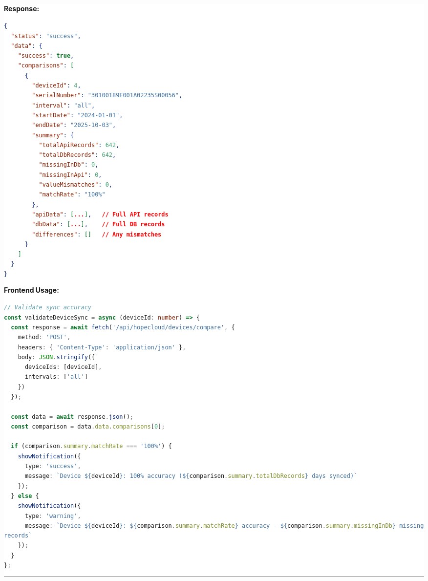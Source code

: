 **Response:**
```json
{
  "status": "success",
  "data": {
    "success": true,
    "comparisons": [
      {
        "deviceId": 4,
        "serialNumber": "30100189E001A02235S00056",
        "interval": "all",
        "startDate": "2024-01-01",
        "endDate": "2025-10-03",
        "summary": {
          "totalApiRecords": 642,
          "totalDbRecords": 642,
          "missingInDb": 0,
          "missingInApi": 0,
          "valueMismatches": 0,
          "matchRate": "100%"
        },
        "apiData": [...],   // Full API records
        "dbData": [...],    // Full DB records
        "differences": []   // Any mismatches
      }
    ]
  }
}
```

**Frontend Usage:**
```typescript
// Validate sync accuracy
const validateDeviceSync = async (deviceId: number) => {
  const response = await fetch('/api/hopecloud/devices/compare', {
    method: 'POST',
    headers: { 'Content-Type': 'application/json' },
    body: JSON.stringify({
      deviceIds: [deviceId],
      intervals: ['all']
    })
  });

  const data = await response.json();
  const comparison = data.data.comparisons[0];

  if (comparison.summary.matchRate === '100%') {
    showNotification({
      type: 'success',
      message: `Device ${deviceId}: 100% accuracy (${comparison.summary.totalDbRecords} days synced)`
    });
  } else {
    showNotification({
      type: 'warning',
      message: `Device ${deviceId}: ${comparison.summary.matchRate} accuracy - ${comparison.summary.missingInDb} missing records`
    });
  }
};
```

---